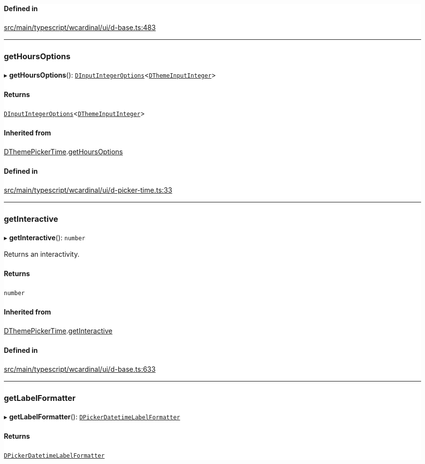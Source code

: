 #### Defined in

[src/main/typescript/wcardinal/ui/d-base.ts:483](https://github.com/winter-cardinal/winter-cardinal-ui/blob/v0.155.0/src/main/typescript/wcardinal/ui/d-base.ts#L483)

___

### getHoursOptions

▸ **getHoursOptions**(): [`DInputIntegerOptions`](DInputIntegerOptions.md)<[`DThemeInputInteger`](DThemeInputInteger.md)\>

#### Returns

[`DInputIntegerOptions`](DInputIntegerOptions.md)<[`DThemeInputInteger`](DThemeInputInteger.md)\>

#### Inherited from

[DThemePickerTime](DThemePickerTime.md).[getHoursOptions](DThemePickerTime.md#gethoursoptions)

#### Defined in

[src/main/typescript/wcardinal/ui/d-picker-time.ts:33](https://github.com/winter-cardinal/winter-cardinal-ui/blob/v0.155.0/src/main/typescript/wcardinal/ui/d-picker-time.ts#L33)

___

### getInteractive

▸ **getInteractive**(): `number`

Returns an interactivity.

#### Returns

`number`

#### Inherited from

[DThemePickerTime](DThemePickerTime.md).[getInteractive](DThemePickerTime.md#getinteractive)

#### Defined in

[src/main/typescript/wcardinal/ui/d-base.ts:633](https://github.com/winter-cardinal/winter-cardinal-ui/blob/v0.155.0/src/main/typescript/wcardinal/ui/d-base.ts#L633)

___

### getLabelFormatter

▸ **getLabelFormatter**(): [`DPickerDatetimeLabelFormatter`](../index.md#dpickerdatetimelabelformatter)

#### Returns

[`DPickerDatetimeLabelFormatter`](../index.md#dpickerdatetimelabelformatter)
